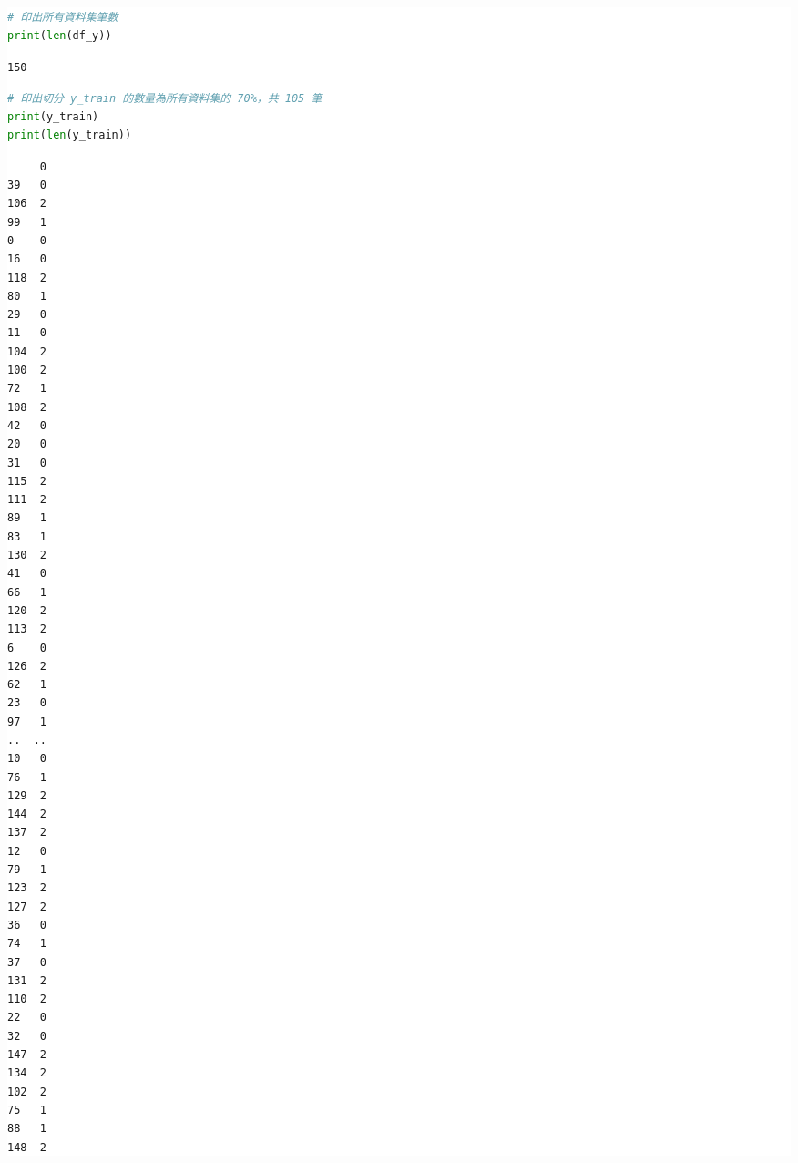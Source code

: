 ```python
# 印出所有資料集筆數
print(len(df_y))
```
    150

```python
# 印出切分 y_train 的數量為所有資料集的 70%，共 105 筆
print(y_train)
print(len(y_train))
```
         0
    39   0
    106  2
    99   1
    0    0
    16   0
    118  2
    80   1
    29   0
    11   0
    104  2
    100  2
    72   1
    108  2
    42   0
    20   0
    31   0
    115  2
    111  2
    89   1
    83   1
    130  2
    41   0
    66   1
    120  2
    113  2
    6    0
    126  2
    62   1
    23   0
    97   1
    ..  ..
    10   0
    76   1
    129  2
    144  2
    137  2
    12   0
    79   1
    123  2
    127  2
    36   0
    74   1
    37   0
    131  2
    110  2
    22   0
    32   0
    147  2
    134  2
    102  2
    75   1
    88   1
    148  2
